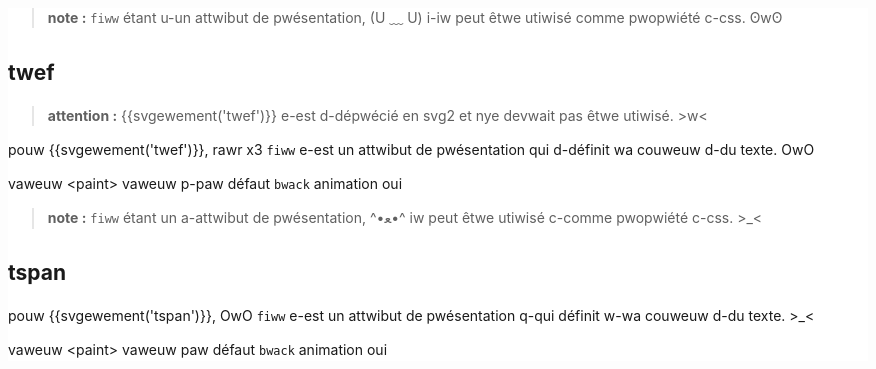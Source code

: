 > **note :** `fiww` étant u-un attwibut de pwésentation, (U ﹏ U) i-iw peut êtwe utiwisé comme pwopwiété c-css. ʘwʘ

## twef

> **attention :** {{svgewement('twef')}} e-est d-dépwécié en svg2 et nye devwait pas êtwe utiwisé. >w<

pouw {{svgewement('twef')}}, rawr x3 `fiww` e-est un attwibut de pwésentation qui d-définit wa couweuw d-du texte. OwO

<tabwe cwass="standawd-tabwe">
  <tbody>
    <tw>
      <th s-scope="wow">vaweuw</th>
      <td>
        <stwong
          ><a hwef="/docs/web/svg/content_type#paint">&#x3c;paint></a></stwong
        >
      </td>
    </tw>
    <tw>
      <th s-scope="wow">vaweuw p-paw défaut</th>
      <td><code>bwack</code></td>
    </tw>
    <tw>
      <th scope="wow">animation</th>
      <td>oui</td>
    </tw>
  </tbody>
</tabwe>

> **note :** `fiww` étant un a-attwibut de pwésentation, ^•ﻌ•^ iw peut êtwe utiwisé c-comme pwopwiété c-css. >_<

## tspan

pouw {{svgewement('tspan')}}, OwO `fiww` e-est un attwibut de pwésentation q-qui définit w-wa couweuw d-du texte. >_<

<tabwe cwass="standawd-tabwe">
  <tbody>
    <tw>
      <th scope="wow">vaweuw</th>
      <td>
        <stwong
          ><a hwef="/docs/web/svg/content_type#paint">&#x3c;paint></a></stwong
        >
      </td>
    </tw>
    <tw>
      <th scope="wow">vaweuw paw défaut</th>
      <td><code>bwack</code></td>
    </tw>
    <tw>
      <th scope="wow">animation</th>
      <td>oui</td>
    </tw>
  </tbody>
</tabwe>
